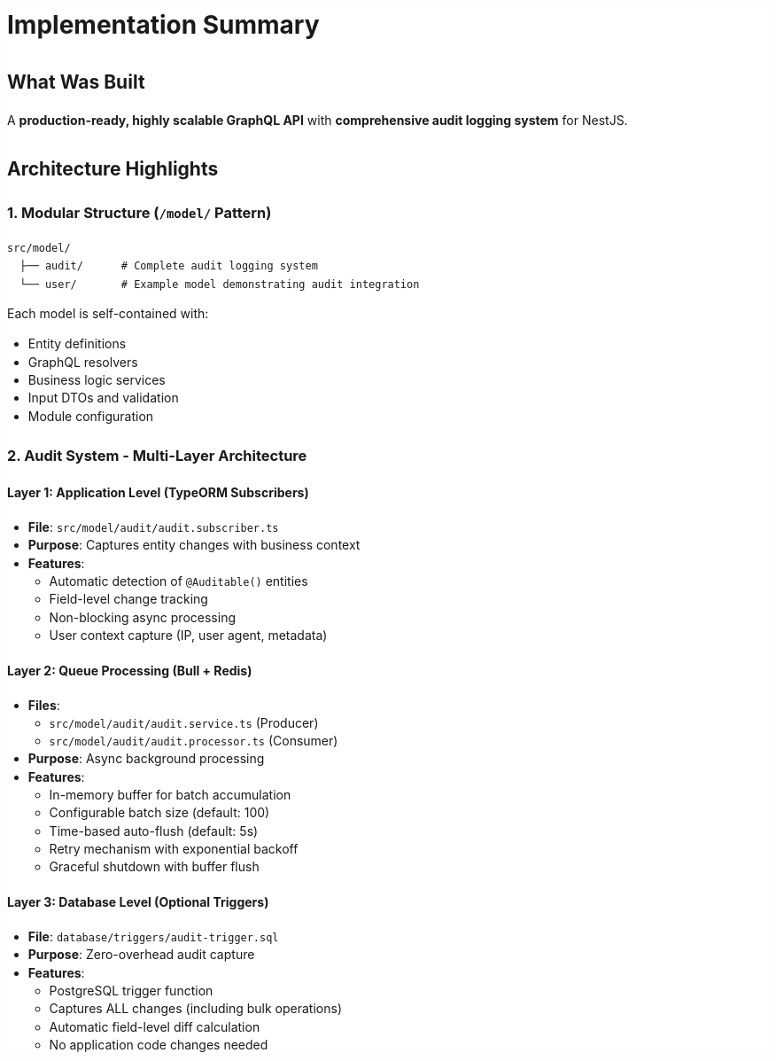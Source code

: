 # Implementation Summary

## What Was Built

A **production-ready, highly scalable GraphQL API** with **comprehensive audit logging system** for NestJS.

## Architecture Highlights

### 1. Modular Structure (`/model/` Pattern)
```
src/model/
  ├── audit/      # Complete audit logging system
  └── user/       # Example model demonstrating audit integration
```

Each model is self-contained with:
- Entity definitions
- GraphQL resolvers
- Business logic services
- Input DTOs and validation
- Module configuration

### 2. Audit System - Multi-Layer Architecture

#### Layer 1: Application Level (TypeORM Subscribers)
- **File**: `src/model/audit/audit.subscriber.ts`
- **Purpose**: Captures entity changes with business context
- **Features**:
  - Automatic detection of `@Auditable()` entities
  - Field-level change tracking
  - Non-blocking async processing
  - User context capture (IP, user agent, metadata)

#### Layer 2: Queue Processing (Bull + Redis)
- **Files**:
  - `src/model/audit/audit.service.ts` (Producer)
  - `src/model/audit/audit.processor.ts` (Consumer)
- **Purpose**: Async background processing
- **Features**:
  - In-memory buffer for batch accumulation
  - Configurable batch size (default: 100)
  - Time-based auto-flush (default: 5s)
  - Retry mechanism with exponential backoff
  - Graceful shutdown with buffer flush

#### Layer 3: Database Level (Optional Triggers)
- **File**: `database/triggers/audit-trigger.sql`
- **Purpose**: Zero-overhead audit capture
- **Features**:
  - PostgreSQL trigger function
  - Captures ALL changes (including bulk operations)
  - Automatic field-level diff calculation
  - No application code changes needed
